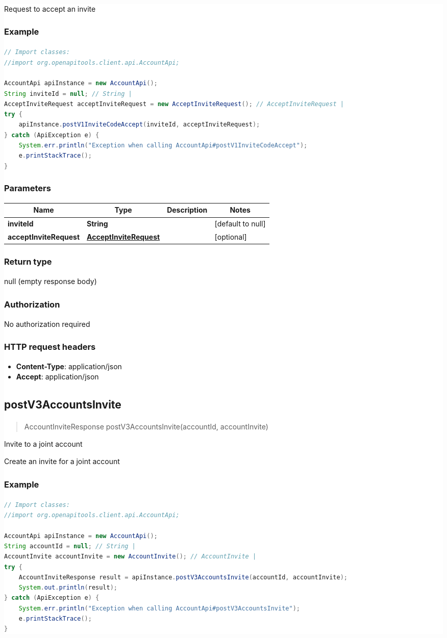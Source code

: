 
Request to accept an invite

### Example

```java
// Import classes:
//import org.openapitools.client.api.AccountApi;

AccountApi apiInstance = new AccountApi();
String inviteId = null; // String | 
AcceptInviteRequest acceptInviteRequest = new AcceptInviteRequest(); // AcceptInviteRequest | 
try {
    apiInstance.postV1InviteCodeAccept(inviteId, acceptInviteRequest);
} catch (ApiException e) {
    System.err.println("Exception when calling AccountApi#postV1InviteCodeAccept");
    e.printStackTrace();
}
```

### Parameters


Name | Type | Description  | Notes
------------- | ------------- | ------------- | -------------
 **inviteId** | **String**|  | [default to null]
 **acceptInviteRequest** | [**AcceptInviteRequest**](AcceptInviteRequest.md)|  | [optional]

### Return type

null (empty response body)

### Authorization

No authorization required

### HTTP request headers

- **Content-Type**: application/json
- **Accept**: application/json


## postV3AccountsInvite

> AccountInviteResponse postV3AccountsInvite(accountId, accountInvite)

Invite to a joint account

Create an invite for a joint account

### Example

```java
// Import classes:
//import org.openapitools.client.api.AccountApi;

AccountApi apiInstance = new AccountApi();
String accountId = null; // String | 
AccountInvite accountInvite = new AccountInvite(); // AccountInvite | 
try {
    AccountInviteResponse result = apiInstance.postV3AccountsInvite(accountId, accountInvite);
    System.out.println(result);
} catch (ApiException e) {
    System.err.println("Exception when calling AccountApi#postV3AccountsInvite");
    e.printStackTrace();
}
```
